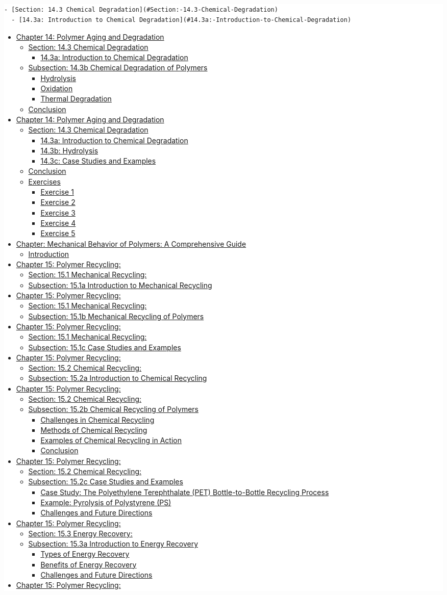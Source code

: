     - [Section: 14.3 Chemical Degradation](#Section:-14.3-Chemical-Degradation)
      - [14.3a: Introduction to Chemical Degradation](#14.3a:-Introduction-to-Chemical-Degradation)
  - [Chapter 14: Polymer Aging and Degradation](#Chapter-14:-Polymer-Aging-and-Degradation)
    - [Section: 14.3 Chemical Degradation](#Section:-14.3-Chemical-Degradation)
      - [14.3a: Introduction to Chemical Degradation](#14.3a:-Introduction-to-Chemical-Degradation)
    - [Subsection: 14.3b Chemical Degradation of Polymers](#Subsection:-14.3b-Chemical-Degradation-of-Polymers)
      - [Hydrolysis](#Hydrolysis)
      - [Oxidation](#Oxidation)
      - [Thermal Degradation](#Thermal-Degradation)
    - [Conclusion](#Conclusion)
  - [Chapter 14: Polymer Aging and Degradation](#Chapter-14:-Polymer-Aging-and-Degradation)
    - [Section: 14.3 Chemical Degradation](#Section:-14.3-Chemical-Degradation)
      - [14.3a: Introduction to Chemical Degradation](#14.3a:-Introduction-to-Chemical-Degradation)
      - [14.3b: Hydrolysis](#14.3b:-Hydrolysis)
      - [14.3c: Case Studies and Examples](#14.3c:-Case-Studies-and-Examples)
    - [Conclusion](#Conclusion)
    - [Exercises](#Exercises)
      - [Exercise 1](#Exercise-1)
      - [Exercise 2](#Exercise-2)
      - [Exercise 3](#Exercise-3)
      - [Exercise 4](#Exercise-4)
      - [Exercise 5](#Exercise-5)
  - [Chapter: Mechanical Behavior of Polymers: A Comprehensive Guide](#Chapter:-Mechanical-Behavior-of-Polymers:-A-Comprehensive-Guide)
    - [Introduction](#Introduction)
  - [Chapter 15: Polymer Recycling:](#Chapter-15:-Polymer-Recycling:)
    - [Section: 15.1 Mechanical Recycling:](#Section:-15.1-Mechanical-Recycling:)
    - [Subsection: 15.1a Introduction to Mechanical Recycling](#Subsection:-15.1a-Introduction-to-Mechanical-Recycling)
  - [Chapter 15: Polymer Recycling:](#Chapter-15:-Polymer-Recycling:)
    - [Section: 15.1 Mechanical Recycling:](#Section:-15.1-Mechanical-Recycling:)
    - [Subsection: 15.1b Mechanical Recycling of Polymers](#Subsection:-15.1b-Mechanical-Recycling-of-Polymers)
  - [Chapter 15: Polymer Recycling:](#Chapter-15:-Polymer-Recycling:)
    - [Section: 15.1 Mechanical Recycling:](#Section:-15.1-Mechanical-Recycling:)
    - [Subsection: 15.1c Case Studies and Examples](#Subsection:-15.1c-Case-Studies-and-Examples)
  - [Chapter 15: Polymer Recycling:](#Chapter-15:-Polymer-Recycling:)
    - [Section: 15.2 Chemical Recycling:](#Section:-15.2-Chemical-Recycling:)
    - [Subsection: 15.2a Introduction to Chemical Recycling](#Subsection:-15.2a-Introduction-to-Chemical-Recycling)
  - [Chapter 15: Polymer Recycling:](#Chapter-15:-Polymer-Recycling:)
    - [Section: 15.2 Chemical Recycling:](#Section:-15.2-Chemical-Recycling:)
    - [Subsection: 15.2b Chemical Recycling of Polymers](#Subsection:-15.2b-Chemical-Recycling-of-Polymers)
      - [Challenges in Chemical Recycling](#Challenges-in-Chemical-Recycling)
      - [Methods of Chemical Recycling](#Methods-of-Chemical-Recycling)
      - [Examples of Chemical Recycling in Action](#Examples-of-Chemical-Recycling-in-Action)
      - [Conclusion](#Conclusion)
  - [Chapter 15: Polymer Recycling:](#Chapter-15:-Polymer-Recycling:)
    - [Section: 15.2 Chemical Recycling:](#Section:-15.2-Chemical-Recycling:)
    - [Subsection: 15.2c Case Studies and Examples](#Subsection:-15.2c-Case-Studies-and-Examples)
      - [Case Study: The Polyethylene Terephthalate (PET) Bottle-to-Bottle Recycling Process](#Case-Study:-The-Polyethylene-Terephthalate-(PET)-Bottle-to-Bottle-Recycling-Process)
      - [Example: Pyrolysis of Polystyrene (PS)](#Example:-Pyrolysis-of-Polystyrene-(PS))
      - [Challenges and Future Directions](#Challenges-and-Future-Directions)
  - [Chapter 15: Polymer Recycling:](#Chapter-15:-Polymer-Recycling:)
    - [Section: 15.3 Energy Recovery:](#Section:-15.3-Energy-Recovery:)
    - [Subsection: 15.3a Introduction to Energy Recovery](#Subsection:-15.3a-Introduction-to-Energy-Recovery)
      - [Types of Energy Recovery](#Types-of-Energy-Recovery)
      - [Benefits of Energy Recovery](#Benefits-of-Energy-Recovery)
      - [Challenges and Future Directions](#Challenges-and-Future-Directions)
  - [Chapter 15: Polymer Recycling:](#Chapter-15:-Polymer-Recycling:)